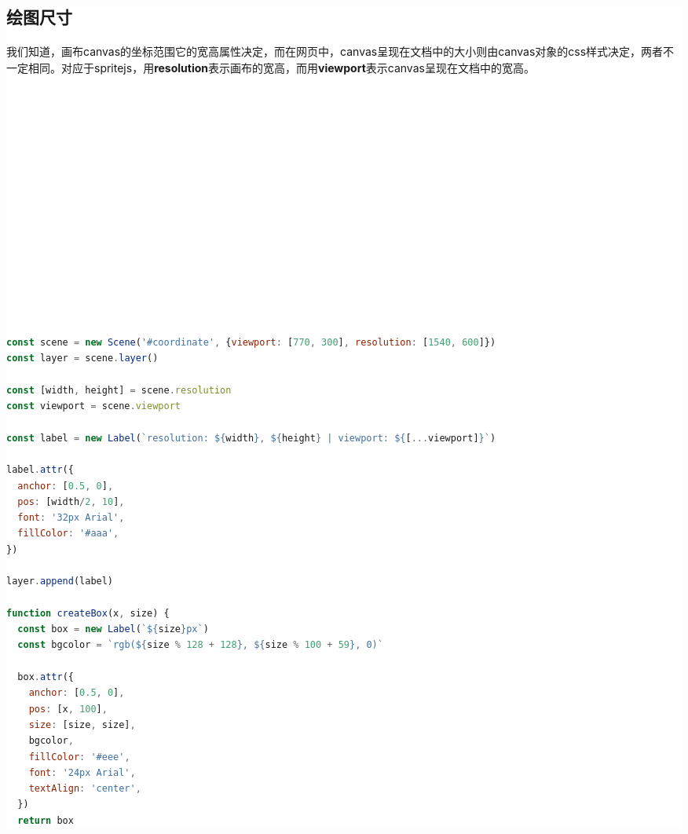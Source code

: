 <style>
  .sprite-container {
    width: 100%;
    height: 300px;
  }
  .sprite-container canvas {
    border: solid 2px #333;
  }
  #coordinate {
    height: 300px;
  }
  #adaptive {
    width: 50%;
    padding-bottom: 50%;
  }
  #adaptivesvg {
    width: 80%;
    height: 120px;
    margin: auto;
  }
  #adaptivesvg canvas {
    background-color: #ddd;
  }
</style>

## 绘图尺寸

我们知道，画布canvas的坐标范围它的宽高属性决定，而在网页中，canvas呈现在文档中的大小则由canvas对象的css样式决定，两者不一定相同。对应于spritejs，用**resolution**表示画布的宽高，而用**viewport**表示canvas呈现在文档中的宽高。

<div id="coordinate" class="sprite-container"></div>

```js
const scene = new Scene('#coordinate', {viewport: [770, 300], resolution: [1540, 600]})
const layer = scene.layer()

const [width, height] = scene.resolution
const viewport = scene.viewport 

const label = new Label(`resolution: ${width}, ${height} | viewport: ${[...viewport]}`)

label.attr({
  anchor: [0.5, 0],
  pos: [width/2, 10],
  font: '32px Arial',
  fillColor: '#aaa',
})

layer.append(label)

function createBox(x, size) {
  const box = new Label(`${size}px`)
  const bgcolor = `rgb(${size % 128 + 128}, ${size % 100 + 59}, 0)`

  box.attr({
    anchor: [0.5, 0],
    pos: [x, 100],
    size: [size, size],
    bgcolor,
    fillColor: '#eee',
    font: '24px Arial',
    textAlign: 'center',
  })
  return box
```